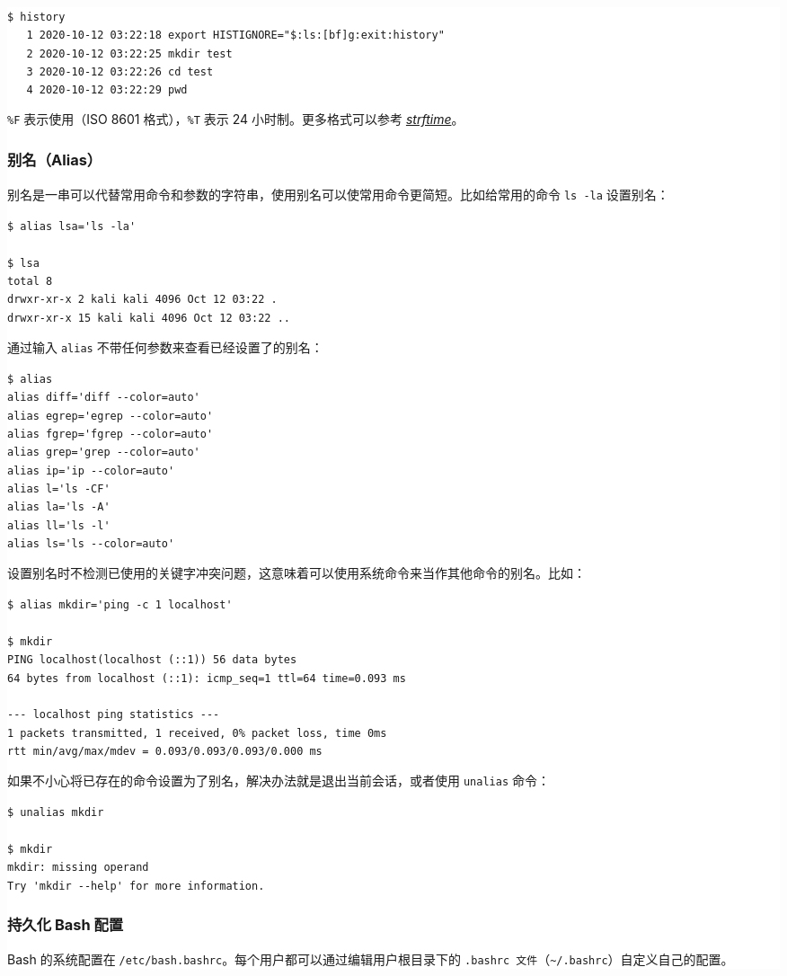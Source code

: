     $ history
       1 2020-10-12 03:22:18 export HISTIGNORE="$:ls:[bf]g:exit:history"
       2 2020-10-12 03:22:25 mkdir test
       3 2020-10-12 03:22:26 cd test
       4 2020-10-12 03:22:29 pwd

`%F` 表示使用（ISO 8601 格式），`%T` 表示 24 小时制。更多格式可以参考 _[strftime](http://man7.org/linux/man-pages/man3/strftime.3.html)_。

### 别名（Alias）

别名是一串可以代替常用命令和参数的字符串，使用别名可以使常用命令更简短。比如给常用的命令 `ls -la` 设置别名：

    $ alias lsa='ls -la'
    
    $ lsa
    total 8
    drwxr-xr-x 2 kali kali 4096 Oct 12 03:22 .
    drwxr-xr-x 15 kali kali 4096 Oct 12 03:22 ..

通过输入 `alias` 不带任何参数来查看已经设置了的别名：

    $ alias
    alias diff='diff --color=auto'
    alias egrep='egrep --color=auto'
    alias fgrep='fgrep --color=auto'
    alias grep='grep --color=auto'
    alias ip='ip --color=auto'
    alias l='ls -CF'
    alias la='ls -A'
    alias ll='ls -l'
    alias ls='ls --color=auto'

设置别名时不检测已使用的关键字冲突问题，这意味着可以使用系统命令来当作其他命令的别名。比如：

    $ alias mkdir='ping -c 1 localhost'
    
    $ mkdir
    PING localhost(localhost (::1)) 56 data bytes
    64 bytes from localhost (::1): icmp_seq=1 ttl=64 time=0.093 ms
    
    --- localhost ping statistics ---
    1 packets transmitted, 1 received, 0% packet loss, time 0ms
    rtt min/avg/max/mdev = 0.093/0.093/0.093/0.000 ms

如果不小心将已存在的命令设置为了别名，解决办法就是退出当前会话，或者使用 `unalias` 命令：

    $ unalias mkdir
    
    $ mkdir
    mkdir: missing operand
    Try 'mkdir --help' for more information.

### 持久化 Bash 配置

Bash 的系统配置在 `/etc/bash.bashrc`。每个用户都可以通过编辑用户根目录下的 `.bashrc 文件`（`~/.bashrc`）自定义自己的配置。
